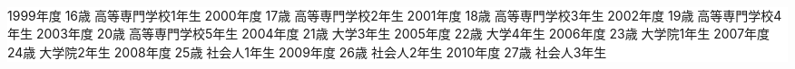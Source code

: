 </tr>
<tr>
<td class="s2">1999年度</td>
<td class="s3">16歳</td>
<td class="s3">高等専門学校1年生</td>
</tr>
<tr>
<td class="s2">2000年度</td>
<td class="s3">17歳</td>
<td class="s3">高等専門学校2年生</td>
</tr>
<tr>
<td class="s2">2001年度</td>
<td class="s3">18歳</td>
<td class="s3">高等専門学校3年生</td>
</tr>
<tr>
<td class="s2">2002年度</td>
<td class="s3">19歳</td>
<td class="s3">高等専門学校4年生</td>
</tr>
<tr>
<td class="s2">2003年度</td>
<td class="s3">20歳</td>
<td class="s3">高等専門学校5年生</td>
</tr>
<tr>
<td class="s2">2004年度</td>
<td class="s3">21歳</td>
<td class="s3">大学3年生</td>
</tr>
<tr>
<td class="s2">2005年度</td>
<td class="s3">22歳</td>
<td class="s3">大学4年生</td>
</tr>
<tr>
<td class="s2">2006年度</td>
<td class="s3">23歳</td>
<td class="s3">大学院1年生</td>
</tr>
<tr>
<td class="s2">2007年度</td>
<td class="s3">24歳</td>
<td class="s3">大学院2年生</td>
</tr>
<tr>
<td class="s2">2008年度</td>
<td class="s3">25歳</td>
<td class="s3">社会人1年生</td>
</tr>
<tr>
<td class="s2">2009年度</td>
<td class="s3">26歳</td>
<td class="s3">社会人2年生</td>
</tr>
<tr>
<td class="s2">2010年度</td>
<td class="s3">27歳</td>
<td class="s3">社会人3年生</td>
</tr>
</tbody>
</table>
